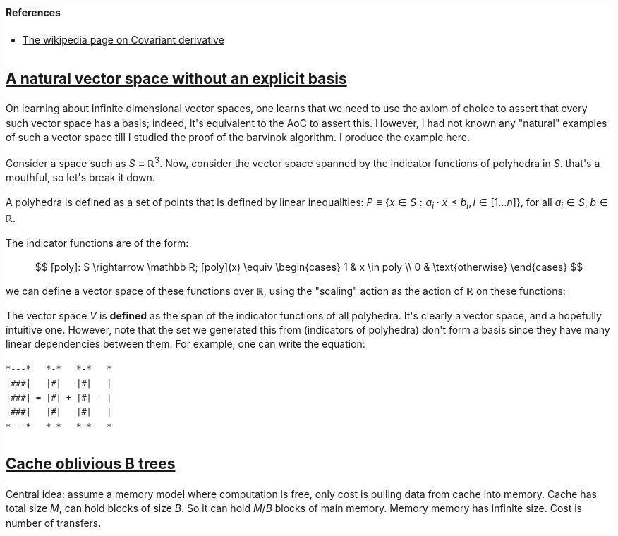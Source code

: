 

#### References

- [The wikipedia page on Covariant derivative](https://en.wikipedia.org/wiki/Covariant_derivative#Informal_definition_using_an_embedding_into_Euclidean_space)

## [A natural vector space without an explicit basis](#a-natural-vector-space-without-an-explicit-basis)

On learning about infinite dimensional vector spaces, one learns that
we need to use the axiom of choice to assert that every such vector space
has a basis; indeed, it's equivalent to the AoC to assert this. However,
I had not known any "natural" examples of such a vector space till I studied
the proof of the barvinok algorithm. I produce the example here.

Consider a space such as $S \equiv \mathbb R^3$. Now, consider the vector
space spanned by the indicator functions of polyhedra in $S$. that's a mouthful,
so let's break it down.

A polyhedra is defined as a set of points that is defined by linear
inequalities: $P \equiv \{ x \in S : a_i \cdot x \leq b_i, i \in [1\dots n] \}$,
for all $a_i \in S$, $b \in \mathbb R$.

The indicator functions are of the form:

$$
[poly]: S \rightarrow \mathbb R;
[poly](x) \equiv
\begin{cases} 1 & x \in poly \\
0 & \text{otherwise} \end{cases}
$$

we can define a vector space of these functions over $\mathbb R$, using
the "scaling" action as the action of $\mathbb R$ on these functions:


The vector space $V$ is __defined__ as the span of the indicator functions
of all polyhedra. It's clearly a vector space, and a hopefully intuitive
one. However, note that the set we generated this from (indicators of polyhedra)
don't form a basis since they have many linear dependencies between them.
For example, one can write the equation:

```
*---*   *-*   *-*   *
|###|   |#|   |#|   |
|###| = |#| + |#| - |
|###|   |#|   |#|   |
*---*   *-*   *-*   *
```


## [Cache oblivious B trees](#cache-oblivious-b-trees)

Central idea: assume a memory model where computation is free, only cost
is pulling data from cache into memory. Cache has total size $M$, can hold
blocks of size $B$. So it can hold $M/B$ blocks of main memory. Memory memory
has infinite size. Cost is number of transfers.
